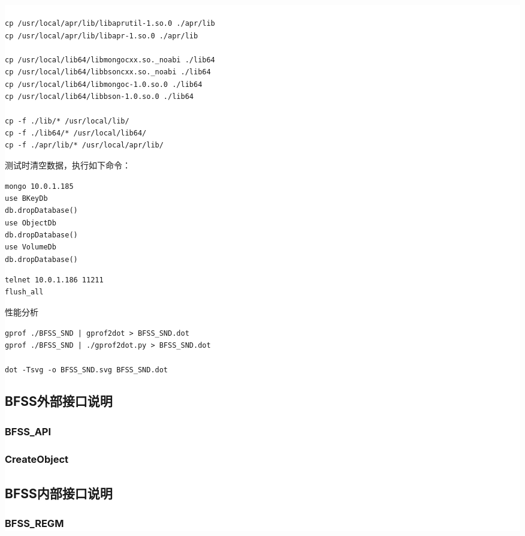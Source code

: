 ```

cp /usr/local/apr/lib/libaprutil-1.so.0 ./apr/lib
cp /usr/local/apr/lib/libapr-1.so.0 ./apr/lib

cp /usr/local/lib64/libmongocxx.so._noabi ./lib64
cp /usr/local/lib64/libbsoncxx.so._noabi ./lib64
cp /usr/local/lib64/libmongoc-1.0.so.0 ./lib64
cp /usr/local/lib64/libbson-1.0.so.0 ./lib64

cp -f ./lib/* /usr/local/lib/
cp -f ./lib64/* /usr/local/lib64/
cp -f ./apr/lib/* /usr/local/apr/lib/
```


测试时清空数据，执行如下命令：
```
mongo 10.0.1.185
use BKeyDb
db.dropDatabase()
use ObjectDb
db.dropDatabase()
use VolumeDb
db.dropDatabase()

```
```
telnet 10.0.1.186 11211
flush_all

```


性能分析
```
gprof ./BFSS_SND | gprof2dot > BFSS_SND.dot
gprof ./BFSS_SND | ./gprof2dot.py > BFSS_SND.dot

dot -Tsvg -o BFSS_SND.svg BFSS_SND.dot

```


## BFSS外部接口说明
### BFSS_API

### CreateObject
### 
### 

## BFSS内部接口说明
### BFSS_REGM
